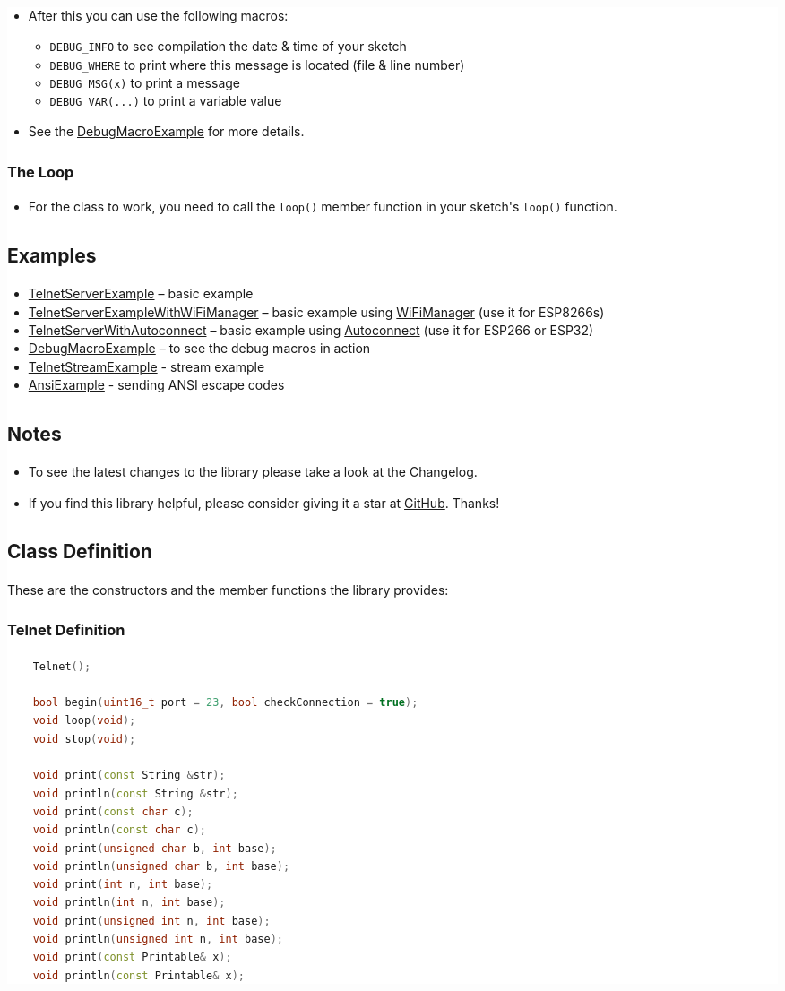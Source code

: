 * After this you can use the following macros:
  * `DEBUG_INFO` to see compilation the date & time of your sketch
  * `DEBUG_WHERE` to print where this message is located (file & line number)
  * `DEBUG_MSG(x)` to print a message
  * `DEBUG_VAR(...)` to print a variable value

* See the [DebugMacroExample](https://github.com/waltje/Arduino.Telnet/blob/master/examples/DebugMacroExample/DebugMacroExample.ino) for more details.

### The Loop

* For the class to work, you need to call the `loop()` member function in your sketch's `loop()` function.

## Examples

* [TelnetServerExample](https://github.com/waltje/Arduino.Telnet/blob/master/examples/TelnetServerExample/TelnetServerExample.ino) – basic example
* [TelnetServerExampleWithWiFiManager](https://github.com/waltjes/Arduino.Telnet/blob/master/examples/TelnetServerWithWiFiManager/TelnetServerWithWiFiManager.ino) – basic example using [WiFiManager](https://github.com/tzapu/WiFiManager) (use it for ESP8266s)
* [TelnetServerWithAutoconnect](https://github.com/waltje/Arduino.Telnet/blob/master/examples/TelnetServerWithAutoconnect/TelnetServerWithAutoconnect.ino) – basic example using [Autoconnect](https://github.com/Hieromon/AutoConnect) (use it for ESP266 or ESP32)
* [DebugMacroExample](https://github.com/waltje/Arduino.Telnet/blob/master/examples/DebugMacroExample/DebugMacroExample.ino) – to see the debug macros in action
* [TelnetStreamExample](https://github.com/waltje/Arduino.Telnet/blob/master/examples/TelnetStreamExample/TelnetStreamExample.ino) - stream example
* [AnsiExample](https://github.com/waltje/Arduino.Telnet/blob/master/examples/AnsiExample/AnsiExample.ino) - sending ANSI escape codes

## Notes

* To see the latest changes to the library please take a look at the [Changelog](https://github.com/waltje/Arduino.Telnet/blob/master/CHANGELOG.md).

* If you find this library helpful, please consider giving it a star at [GitHub](https://github.com/waltje/Arduino.Telnet). Thanks!

## Class Definition

These are the constructors and the member functions the library provides:

### Telnet Definition

``` c++
    Telnet();

    bool begin(uint16_t port = 23, bool checkConnection = true);
    void loop(void);
    void stop(void);

    void print(const String &str);
    void println(const String &str);
    void print(const char c);
    void println(const char c);
    void print(unsigned char b, int base);
    void println(unsigned char b, int base);
    void print(int n, int base);
    void println(int n, int base);
    void print(unsigned int n, int base);
    void println(unsigned int n, int base);
    void print(const Printable& x);
    void println(const Printable& x);
```